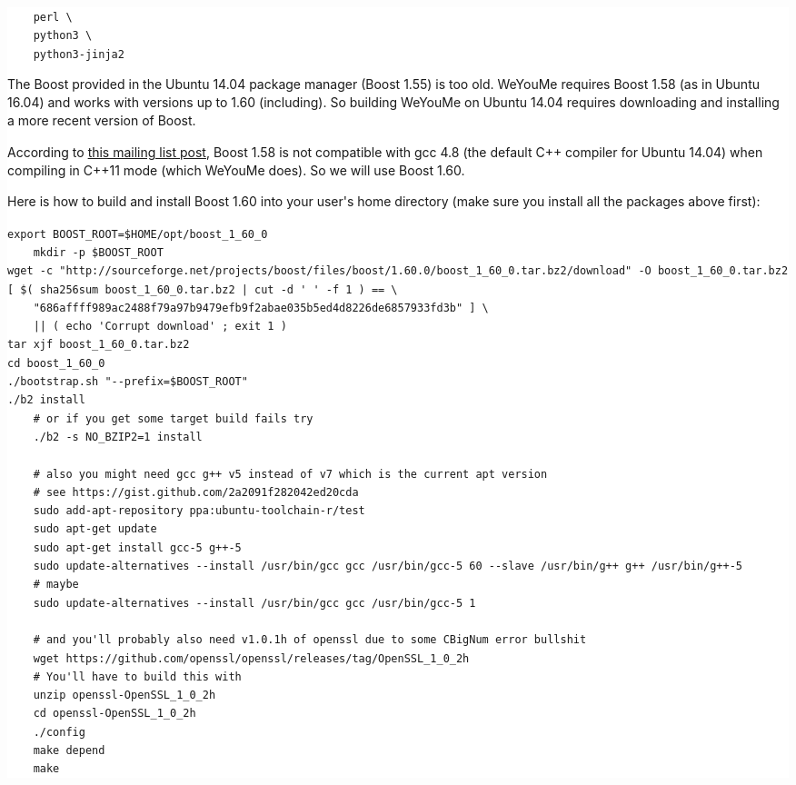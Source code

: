         perl \
        python3 \
        python3-jinja2

The Boost provided in the Ubuntu 14.04 package manager (Boost 1.55) is too old.
WeYouMe requires Boost 1.58 (as in Ubuntu 16.04) and works with versions up to 1.60 (including).
So building WeYouMe on Ubuntu 14.04 requires downloading and installing a more recent
version of Boost.

According to [this mailing list
post](http://boost.2283326.n4.nabble.com/1-58-1-bugfix-release-necessary-td4674686.html),
Boost 1.58 is not compatible with gcc 4.8 (the default C++ compiler for
Ubuntu 14.04) when compiling in C++11 mode (which WeYouMe does).
So we will use Boost 1.60.

Here is how to build and install Boost 1.60 into your user's home directory
(make sure you install all the packages above first):

    export BOOST_ROOT=$HOME/opt/boost_1_60_0
		mkdir -p $BOOST_ROOT
    wget -c "http://sourceforge.net/projects/boost/files/boost/1.60.0/boost_1_60_0.tar.bz2/download" -O boost_1_60_0.tar.bz2
    [ $( sha256sum boost_1_60_0.tar.bz2 | cut -d ' ' -f 1 ) == \
        "686affff989ac2488f79a97b9479efb9f2abae035b5ed4d8226de6857933fd3b" ] \
        || ( echo 'Corrupt download' ; exit 1 )
    tar xjf boost_1_60_0.tar.bz2
    cd boost_1_60_0
    ./bootstrap.sh "--prefix=$BOOST_ROOT"
    ./b2 install
		# or if you get some target build fails try
		./b2 -s NO_BZIP2=1 install

		# also you might need gcc g++ v5 instead of v7 which is the current apt version
		# see https://gist.github.com/2a2091f282042ed20cda
		sudo add-apt-repository ppa:ubuntu-toolchain-r/test
		sudo apt-get update
		sudo apt-get install gcc-5 g++-5
		sudo update-alternatives --install /usr/bin/gcc gcc /usr/bin/gcc-5 60 --slave /usr/bin/g++ g++ /usr/bin/g++-5
		# maybe
		sudo update-alternatives --install /usr/bin/gcc gcc /usr/bin/gcc-5 1

		# and you'll probably also need v1.0.1h of openssl due to some CBigNum error bullshit
		wget https://github.com/openssl/openssl/releases/tag/OpenSSL_1_0_2h
		# You'll have to build this with
		unzip openssl-OpenSSL_1_0_2h
		cd openssl-OpenSSL_1_0_2h
		./config
		make depend
		make
